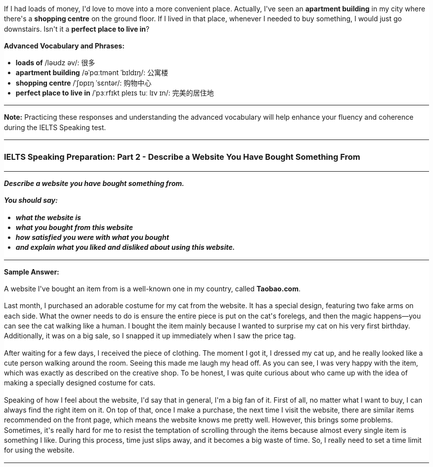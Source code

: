 If I had loads of money, I'd love to move into a more convenient place. Actually, I've seen an **apartment building** in my city where there's a **shopping centre** on the ground floor. If I lived in that place, whenever I needed to buy something, I would just go downstairs. Isn't it a **perfect place to live in**?

**Advanced Vocabulary and Phrases:**

- **loads of** /ləʊdz əv/: 很多
- **apartment building** /əˈpɑːtmənt ˈbɪldɪŋ/: 公寓楼
- **shopping centre** /ˈʃɒpɪŋ ˈsɛntər/: 购物中心
- **perfect place to live in** /ˈpɜːrfɪkt pleɪs tuː lɪv ɪn/: 完美的居住地

---

**Note:** Practicing these responses and understanding the advanced vocabulary will help enhance your fluency and coherence during the IELTS Speaking test.

---

### IELTS Speaking Preparation: Part 2 - Describe a Website You Have Bought Something From

---

**_Describe a website you have bought something from._**

**_You should say:_**

- **_what the website is_**
- **_what you bought from this website_**
- **_how satisfied you were with what you bought_**
- **_and explain what you liked and disliked about using this website._**

---

**Sample Answer:**

A website I've bought an item from is a well-known one in my country, called **Taobao.com**.

Last month, I purchased an adorable costume for my cat from the website. It has a special design, featuring two fake arms on each side. What the owner needs to do is ensure the entire piece is put on the cat's forelegs, and then the magic happens—you can see the cat walking like a human. I bought the item mainly because I wanted to surprise my cat on his very first birthday. Additionally, it was on a big sale, so I snapped it up immediately when I saw the price tag.

After waiting for a few days, I received the piece of clothing. The moment I got it, I dressed my cat up, and he really looked like a cute person walking around the room. Seeing this made me laugh my head off. As you can see, I was very happy with the item, which was exactly as described on the creative shop. To be honest, I was quite curious about who came up with the idea of making a specially designed costume for cats.

Speaking of how I feel about the website, I'd say that in general, I'm a big fan of it. First of all, no matter what I want to buy, I can always find the right item on it. On top of that, once I make a purchase, the next time I visit the website, there are similar items recommended on the front page, which means the website knows me pretty well. However, this brings some problems. Sometimes, it's really hard for me to resist the temptation of scrolling through the items because almost every single item is something I like. During this process, time just slips away, and it becomes a big waste of time. So, I really need to set a time limit for using the website.

---